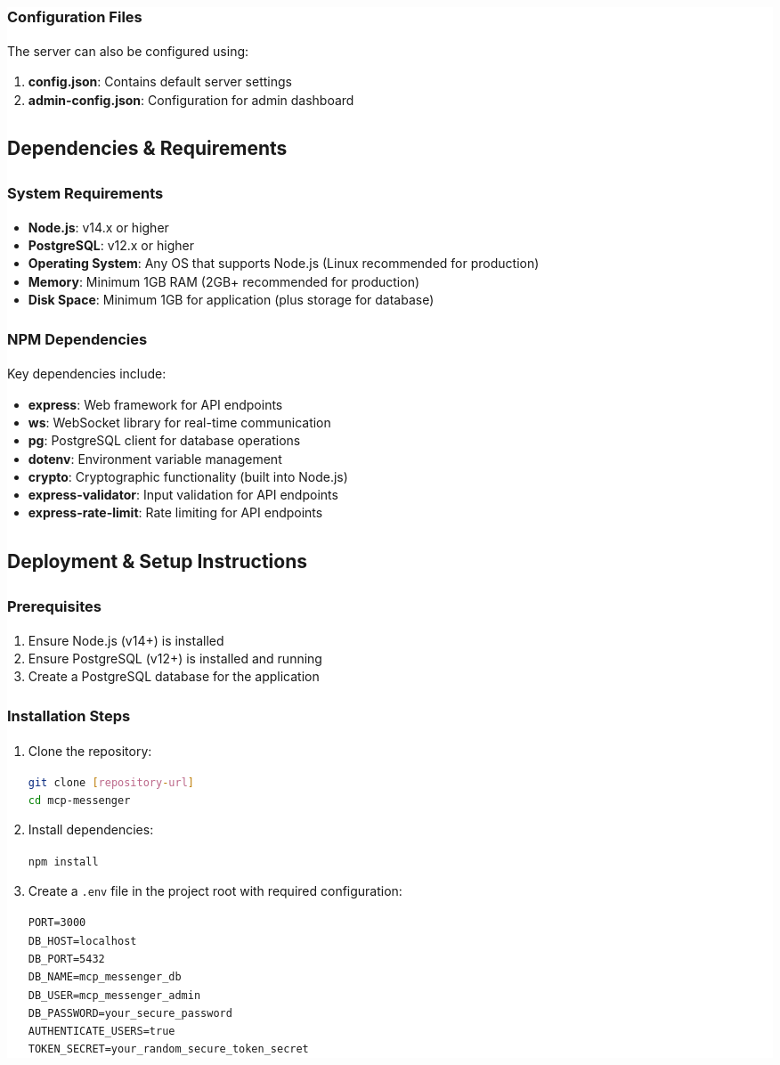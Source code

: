 ### Configuration Files

The server can also be configured using:

1. **config.json**: Contains default server settings
2. **admin-config.json**: Configuration for admin dashboard

## Dependencies & Requirements

### System Requirements

- **Node.js**: v14.x or higher
- **PostgreSQL**: v12.x or higher
- **Operating System**: Any OS that supports Node.js (Linux recommended for production)
- **Memory**: Minimum 1GB RAM (2GB+ recommended for production)
- **Disk Space**: Minimum 1GB for application (plus storage for database)

### NPM Dependencies

Key dependencies include:

- **express**: Web framework for API endpoints
- **ws**: WebSocket library for real-time communication
- **pg**: PostgreSQL client for database operations
- **dotenv**: Environment variable management
- **crypto**: Cryptographic functionality (built into Node.js)
- **express-validator**: Input validation for API endpoints
- **express-rate-limit**: Rate limiting for API endpoints

## Deployment & Setup Instructions

### Prerequisites

1. Ensure Node.js (v14+) is installed
2. Ensure PostgreSQL (v12+) is installed and running
3. Create a PostgreSQL database for the application

### Installation Steps

1. Clone the repository:
   ```bash
   git clone [repository-url]
   cd mcp-messenger
   ```

2. Install dependencies:
   ```bash
   npm install
   ```

3. Create a `.env` file in the project root with required configuration:
   ```
   PORT=3000
   DB_HOST=localhost
   DB_PORT=5432
   DB_NAME=mcp_messenger_db
   DB_USER=mcp_messenger_admin
   DB_PASSWORD=your_secure_password
   AUTHENTICATE_USERS=true
   TOKEN_SECRET=your_random_secure_token_secret
   ```

